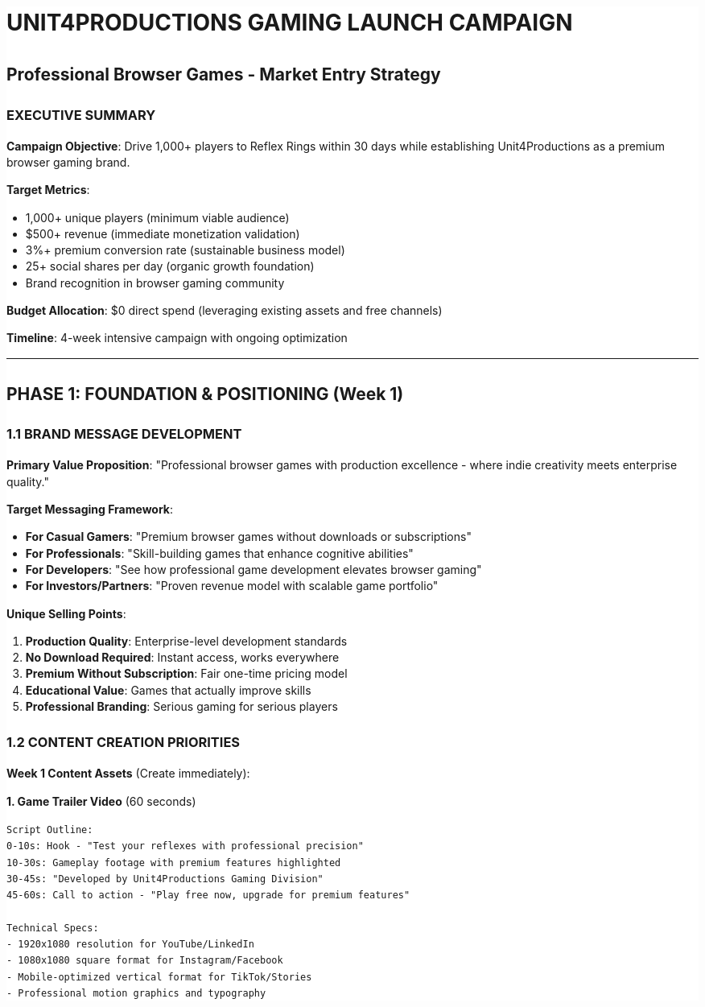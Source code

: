 # UNIT4PRODUCTIONS GAMING LAUNCH CAMPAIGN
## Professional Browser Games - Market Entry Strategy

### EXECUTIVE SUMMARY

**Campaign Objective**: Drive 1,000+ players to Reflex Rings within 30 days while establishing Unit4Productions as a premium browser gaming brand.

**Target Metrics**:
- 1,000+ unique players (minimum viable audience)
- $500+ revenue (immediate monetization validation)
- 3%+ premium conversion rate (sustainable business model)
- 25+ social shares per day (organic growth foundation)
- Brand recognition in browser gaming community

**Budget Allocation**: $0 direct spend (leveraging existing assets and free channels)

**Timeline**: 4-week intensive campaign with ongoing optimization

---

## PHASE 1: FOUNDATION & POSITIONING (Week 1)

### 1.1 BRAND MESSAGE DEVELOPMENT

**Primary Value Proposition**: 
"Professional browser games with production excellence - where indie creativity meets enterprise quality."

**Target Messaging Framework**:
- **For Casual Gamers**: "Premium browser games without downloads or subscriptions"
- **For Professionals**: "Skill-building games that enhance cognitive abilities"  
- **For Developers**: "See how professional game development elevates browser gaming"
- **For Investors/Partners**: "Proven revenue model with scalable game portfolio"

**Unique Selling Points**:
1. **Production Quality**: Enterprise-level development standards
2. **No Download Required**: Instant access, works everywhere
3. **Premium Without Subscription**: Fair one-time pricing model
4. **Educational Value**: Games that actually improve skills
5. **Professional Branding**: Serious gaming for serious players

### 1.2 CONTENT CREATION PRIORITIES

**Week 1 Content Assets** (Create immediately):

**1. Game Trailer Video** (60 seconds)
```
Script Outline:
0-10s: Hook - "Test your reflexes with professional precision"
10-30s: Gameplay footage with premium features highlighted  
30-45s: "Developed by Unit4Productions Gaming Division"
45-60s: Call to action - "Play free now, upgrade for premium features"

Technical Specs:
- 1920x1080 resolution for YouTube/LinkedIn
- 1080x1080 square format for Instagram/Facebook  
- Mobile-optimized vertical format for TikTok/Stories
- Professional motion graphics and typography
```
